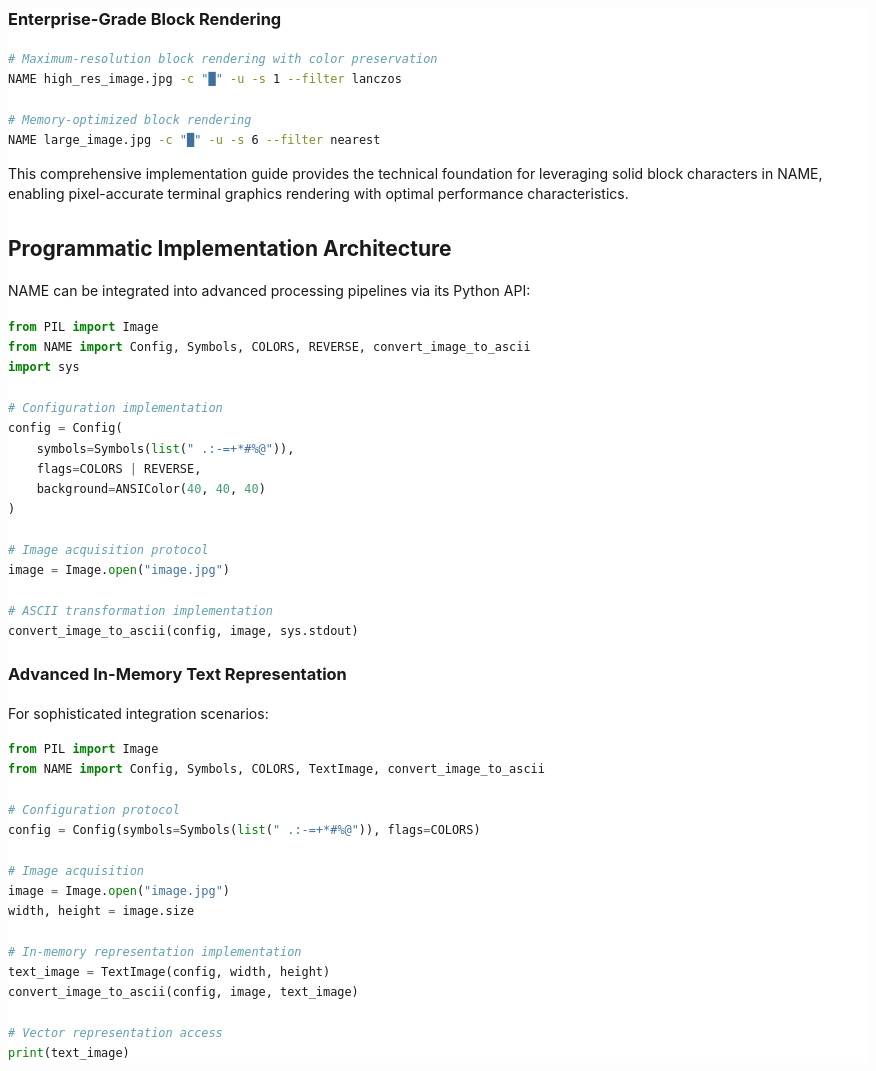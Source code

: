 ### Enterprise-Grade Block Rendering

```bash
# Maximum-resolution block rendering with color preservation
NAME high_res_image.jpg -c "█" -u -s 1 --filter lanczos

# Memory-optimized block rendering
NAME large_image.jpg -c "█" -u -s 6 --filter nearest
```

This comprehensive implementation guide provides the technical foundation for leveraging solid block characters in NAME, enabling pixel-accurate terminal graphics rendering with optimal performance characteristics.

## Programmatic Implementation Architecture

NAME can be integrated into advanced processing pipelines via its Python API:

```python
from PIL import Image
from NAME import Config, Symbols, COLORS, REVERSE, convert_image_to_ascii
import sys

# Configuration implementation
config = Config(
    symbols=Symbols(list(" .:-=+*#%@")),
    flags=COLORS | REVERSE,
    background=ANSIColor(40, 40, 40)
)

# Image acquisition protocol
image = Image.open("image.jpg")

# ASCII transformation implementation
convert_image_to_ascii(config, image, sys.stdout)
```

### Advanced In-Memory Text Representation

For sophisticated integration scenarios:

```python
from PIL import Image
from NAME import Config, Symbols, COLORS, TextImage, convert_image_to_ascii

# Configuration protocol
config = Config(symbols=Symbols(list(" .:-=+*#%@")), flags=COLORS)

# Image acquisition
image = Image.open("image.jpg")
width, height = image.size

# In-memory representation implementation
text_image = TextImage(config, width, height)
convert_image_to_ascii(config, image, text_image)

# Vector representation access
print(text_image)
```
